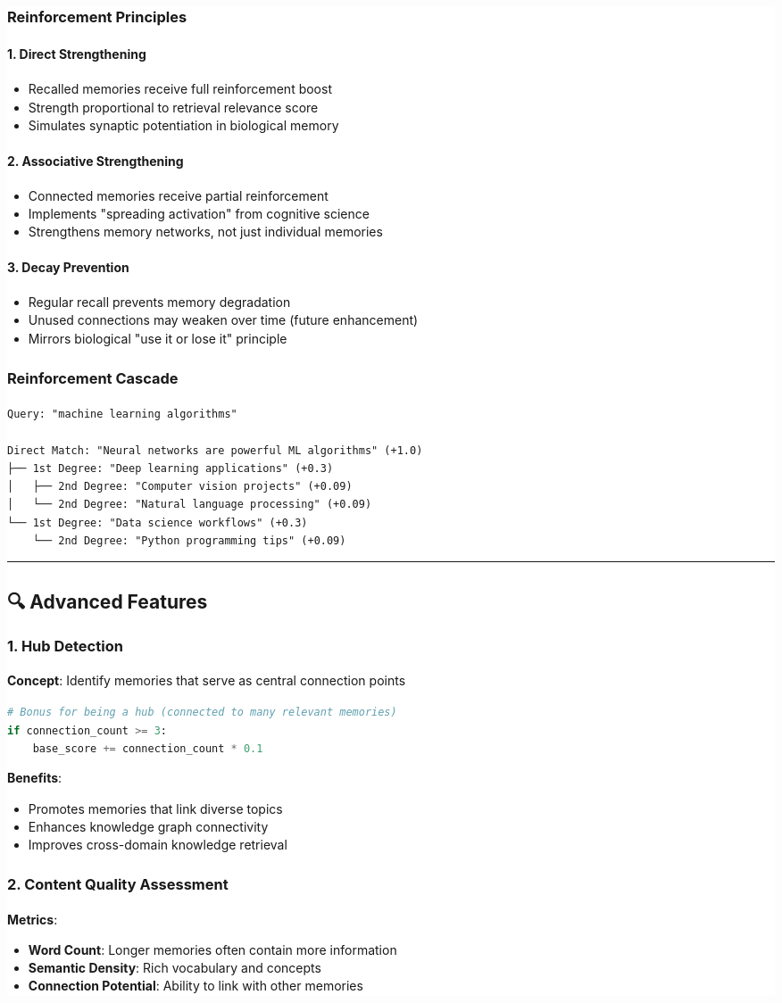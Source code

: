 ```python
```

### Reinforcement Principles

#### 1. **Direct Strengthening**
- Recalled memories receive full reinforcement boost
- Strength proportional to retrieval relevance score
- Simulates synaptic potentiation in biological memory

#### 2. **Associative Strengthening**
- Connected memories receive partial reinforcement
- Implements "spreading activation" from cognitive science
- Strengthens memory networks, not just individual memories

#### 3. **Decay Prevention**
- Regular recall prevents memory degradation
- Unused connections may weaken over time (future enhancement)
- Mirrors biological "use it or lose it" principle

### Reinforcement Cascade
```
Query: "machine learning algorithms"

Direct Match: "Neural networks are powerful ML algorithms" (+1.0)
├── 1st Degree: "Deep learning applications" (+0.3)
│   ├── 2nd Degree: "Computer vision projects" (+0.09)
│   └── 2nd Degree: "Natural language processing" (+0.09)
└── 1st Degree: "Data science workflows" (+0.3)
    └── 2nd Degree: "Python programming tips" (+0.09)
```

---

## 🔍 Advanced Features

### 1. Hub Detection
**Concept**: Identify memories that serve as central connection points
```python
# Bonus for being a hub (connected to many relevant memories)
if connection_count >= 3:
    base_score += connection_count * 0.1
```

**Benefits**:
- Promotes memories that link diverse topics
- Enhances knowledge graph connectivity
- Improves cross-domain knowledge retrieval

### 2. Content Quality Assessment
**Metrics**:
- **Word Count**: Longer memories often contain more information
- **Semantic Density**: Rich vocabulary and concepts
- **Connection Potential**: Ability to link with other memories
